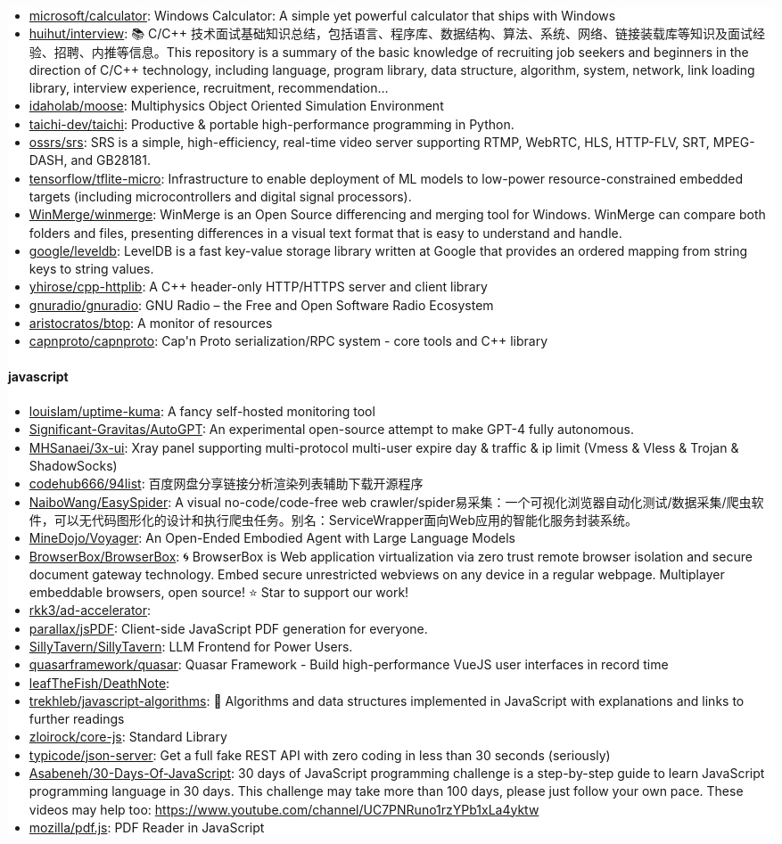 * [microsoft/calculator](https://github.com/microsoft/calculator): Windows Calculator: A simple yet powerful calculator that ships with Windows
* [huihut/interview](https://github.com/huihut/interview): 📚 C/C++ 技术面试基础知识总结，包括语言、程序库、数据结构、算法、系统、网络、链接装载库等知识及面试经验、招聘、内推等信息。This repository is a summary of the basic knowledge of recruiting job seekers and beginners in the direction of C/C++ technology, including language, program library, data structure, algorithm, system, network, link loading library, interview experience, recruitment, recommendation…
* [idaholab/moose](https://github.com/idaholab/moose): Multiphysics Object Oriented Simulation Environment
* [taichi-dev/taichi](https://github.com/taichi-dev/taichi): Productive & portable high-performance programming in Python.
* [ossrs/srs](https://github.com/ossrs/srs): SRS is a simple, high-efficiency, real-time video server supporting RTMP, WebRTC, HLS, HTTP-FLV, SRT, MPEG-DASH, and GB28181.
* [tensorflow/tflite-micro](https://github.com/tensorflow/tflite-micro): Infrastructure to enable deployment of ML models to low-power resource-constrained embedded targets (including microcontrollers and digital signal processors).
* [WinMerge/winmerge](https://github.com/WinMerge/winmerge): WinMerge is an Open Source differencing and merging tool for Windows. WinMerge can compare both folders and files, presenting differences in a visual text format that is easy to understand and handle.
* [google/leveldb](https://github.com/google/leveldb): LevelDB is a fast key-value storage library written at Google that provides an ordered mapping from string keys to string values.
* [yhirose/cpp-httplib](https://github.com/yhirose/cpp-httplib): A C++ header-only HTTP/HTTPS server and client library
* [gnuradio/gnuradio](https://github.com/gnuradio/gnuradio): GNU Radio – the Free and Open Software Radio Ecosystem
* [aristocratos/btop](https://github.com/aristocratos/btop): A monitor of resources
* [capnproto/capnproto](https://github.com/capnproto/capnproto): Cap'n Proto serialization/RPC system - core tools and C++ library

#### javascript
* [louislam/uptime-kuma](https://github.com/louislam/uptime-kuma): A fancy self-hosted monitoring tool
* [Significant-Gravitas/AutoGPT](https://github.com/Significant-Gravitas/AutoGPT): An experimental open-source attempt to make GPT-4 fully autonomous.
* [MHSanaei/3x-ui](https://github.com/MHSanaei/3x-ui): Xray panel supporting multi-protocol multi-user expire day & traffic & ip limit (Vmess & Vless & Trojan & ShadowSocks)
* [codehub666/94list](https://github.com/codehub666/94list): 百度网盘分享链接分析渲染列表辅助下载开源程序
* [NaiboWang/EasySpider](https://github.com/NaiboWang/EasySpider): A visual no-code/code-free web crawler/spider易采集：一个可视化浏览器自动化测试/数据采集/爬虫软件，可以无代码图形化的设计和执行爬虫任务。别名：ServiceWrapper面向Web应用的智能化服务封装系统。
* [MineDojo/Voyager](https://github.com/MineDojo/Voyager): An Open-Ended Embodied Agent with Large Language Models
* [BrowserBox/BrowserBox](https://github.com/BrowserBox/BrowserBox): 🌀 BrowserBox is Web application virtualization via zero trust remote browser isolation and secure document gateway technology. Embed secure unrestricted webviews on any device in a regular webpage. Multiplayer embeddable browsers, open source! ⭐️ Star to support our work!
* [rkk3/ad-accelerator](https://github.com/rkk3/ad-accelerator): 
* [parallax/jsPDF](https://github.com/parallax/jsPDF): Client-side JavaScript PDF generation for everyone.
* [SillyTavern/SillyTavern](https://github.com/SillyTavern/SillyTavern): LLM Frontend for Power Users.
* [quasarframework/quasar](https://github.com/quasarframework/quasar): Quasar Framework - Build high-performance VueJS user interfaces in record time
* [leafTheFish/DeathNote](https://github.com/leafTheFish/DeathNote): 
* [trekhleb/javascript-algorithms](https://github.com/trekhleb/javascript-algorithms): 📝 Algorithms and data structures implemented in JavaScript with explanations and links to further readings
* [zloirock/core-js](https://github.com/zloirock/core-js): Standard Library
* [typicode/json-server](https://github.com/typicode/json-server): Get a full fake REST API with zero coding in less than 30 seconds (seriously)
* [Asabeneh/30-Days-Of-JavaScript](https://github.com/Asabeneh/30-Days-Of-JavaScript): 30 days of JavaScript programming challenge is a step-by-step guide to learn JavaScript programming language in 30 days. This challenge may take more than 100 days, please just follow your own pace. These videos may help too: https://www.youtube.com/channel/UC7PNRuno1rzYPb1xLa4yktw
* [mozilla/pdf.js](https://github.com/mozilla/pdf.js): PDF Reader in JavaScript